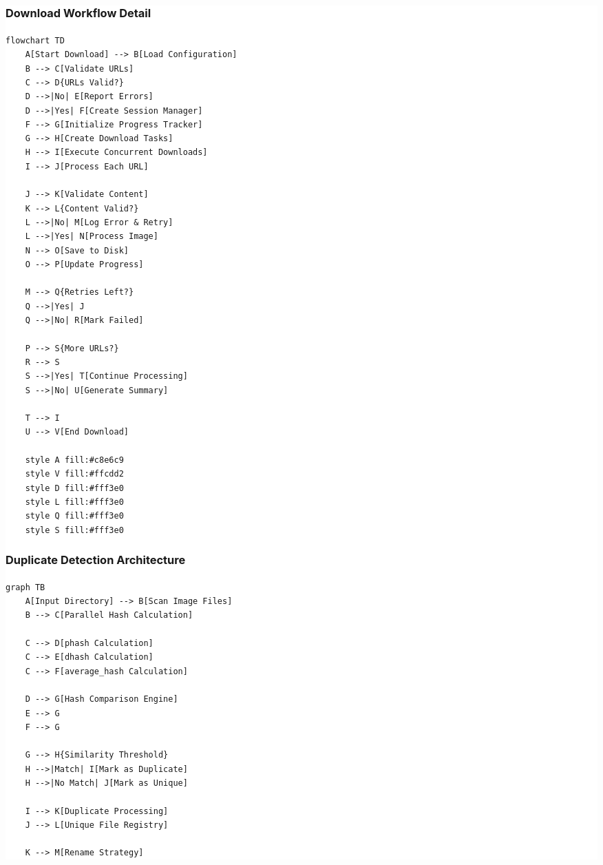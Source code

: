 ### Download Workflow Detail

```mermaid
flowchart TD
    A[Start Download] --> B[Load Configuration]
    B --> C[Validate URLs]
    C --> D{URLs Valid?}
    D -->|No| E[Report Errors]
    D -->|Yes| F[Create Session Manager]
    F --> G[Initialize Progress Tracker]
    G --> H[Create Download Tasks]
    H --> I[Execute Concurrent Downloads]
    I --> J[Process Each URL]
    
    J --> K[Validate Content]
    K --> L{Content Valid?}
    L -->|No| M[Log Error & Retry]
    L -->|Yes| N[Process Image]
    N --> O[Save to Disk]
    O --> P[Update Progress]
    
    M --> Q{Retries Left?}
    Q -->|Yes| J
    Q -->|No| R[Mark Failed]
    
    P --> S{More URLs?}
    R --> S
    S -->|Yes| T[Continue Processing]
    S -->|No| U[Generate Summary]
    
    T --> I
    U --> V[End Download]
    
    style A fill:#c8e6c9
    style V fill:#ffcdd2
    style D fill:#fff3e0
    style L fill:#fff3e0
    style Q fill:#fff3e0
    style S fill:#fff3e0
```

### Duplicate Detection Architecture

```mermaid
graph TB
    A[Input Directory] --> B[Scan Image Files]
    B --> C[Parallel Hash Calculation]
    
    C --> D[phash Calculation]
    C --> E[dhash Calculation]  
    C --> F[average_hash Calculation]
    
    D --> G[Hash Comparison Engine]
    E --> G
    F --> G
    
    G --> H{Similarity Threshold}
    H -->|Match| I[Mark as Duplicate]
    H -->|No Match| J[Mark as Unique]
    
    I --> K[Duplicate Processing]
    J --> L[Unique File Registry]
    
    K --> M[Rename Strategy]
```